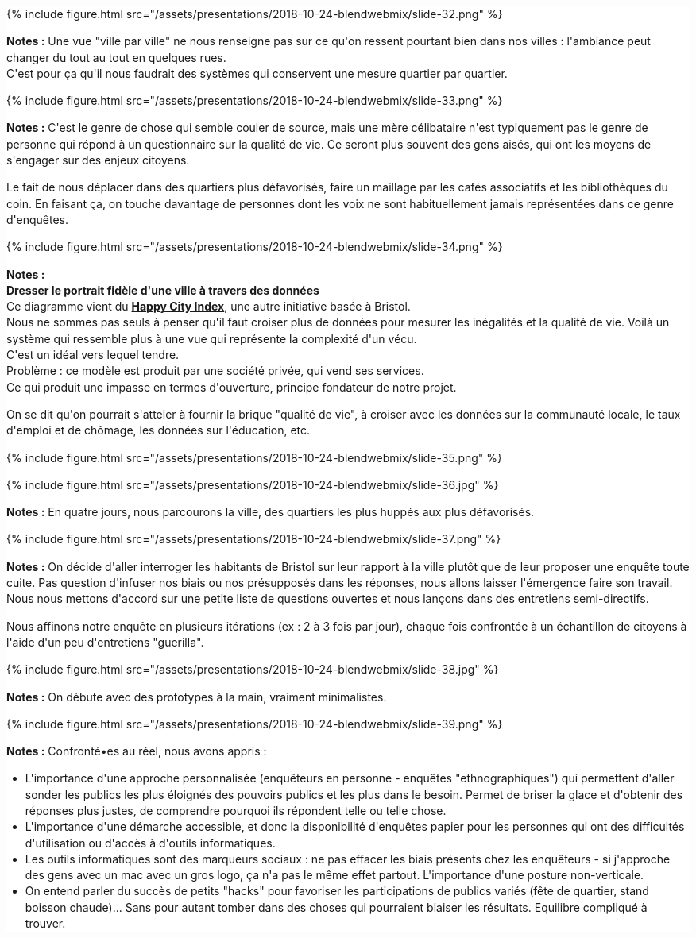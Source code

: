 {% include figure.html src="/assets/presentations/2018-10-24-blendwebmix/slide-32.png" %}

**Notes :** Une vue "ville par ville" ne nous renseigne pas sur ce qu'on ressent pourtant bien dans nos villes : l'ambiance peut changer du tout au tout en quelques rues.  
C'est pour ça qu'il nous faudrait des systèmes qui conservent une mesure quartier par quartier.       

{% include figure.html src="/assets/presentations/2018-10-24-blendwebmix/slide-33.png" %}

**Notes :** C'est le genre de chose qui semble couler de source, mais une mère célibataire n'est typiquement pas le genre de personne qui répond à un questionnaire sur la qualité de vie. Ce seront plus souvent des gens aisés, qui ont les moyens de s'engager sur des enjeux citoyens.

Le fait de nous déplacer dans des quartiers plus défavorisés, faire un maillage par les cafés associatifs et les bibliothèques du coin. En faisant ça, on touche davantage de personnes dont les voix ne sont habituellement jamais représentées dans ce genre d'enquêtes.        

{% include figure.html src="/assets/presentations/2018-10-24-blendwebmix/slide-34.png" %}

**Notes :**  
**Dresser le portrait fidèle d'une ville à travers des données**  
Ce diagramme vient du **[Happy City Index](http://www.happycity.org.uk/)**, une autre initiative basée à Bristol.  
Nous ne sommes pas seuls à penser qu'il faut croiser plus de données pour mesurer les inégalités et la qualité de vie. Voilà un système qui ressemble plus à une vue qui représente la complexité d'un vécu.  
C'est un idéal vers lequel tendre.  
Problème : ce modèle est produit par une société privée, qui vend ses services.  
Ce qui produit une impasse en termes d'ouverture, principe fondateur de notre projet.

On se dit qu'on pourrait s'atteler à fournir la brique "qualité de vie", à croiser avec les données sur la communauté locale, le taux d'emploi et de chômage, les données sur l'éducation, etc.

{% include figure.html src="/assets/presentations/2018-10-24-blendwebmix/slide-35.png" %}

{% include figure.html src="/assets/presentations/2018-10-24-blendwebmix/slide-36.jpg" %}

**Notes :** En quatre jours, nous parcourons la ville, des quartiers les plus huppés aux plus défavorisés.

{% include figure.html src="/assets/presentations/2018-10-24-blendwebmix/slide-37.png" %}

**Notes :** On décide d'aller interroger les habitants de Bristol sur leur rapport à la ville plutôt que de leur proposer une enquête toute cuite. Pas question d'infuser nos biais ou nos présupposés dans les réponses, nous allons laisser l'émergence faire son travail.
Nous nous mettons d'accord sur une petite liste de questions ouvertes et nous lançons dans des entretiens semi-directifs.

Nous affinons notre enquête en plusieurs itérations (ex : 2 à 3 fois par jour), chaque fois confrontée à un échantillon de citoyens à l'aide d'un peu d'entretiens "guerilla".

{% include figure.html src="/assets/presentations/2018-10-24-blendwebmix/slide-38.jpg" %}

**Notes :** On débute avec des prototypes à la main, vraiment minimalistes.

{% include figure.html src="/assets/presentations/2018-10-24-blendwebmix/slide-39.png" %}

**Notes :** Confronté•es au réel, nous avons appris :
- L'importance d'une approche personnalisée (enquêteurs en personne - enquêtes "ethnographiques") qui permettent d'aller sonder les publics les plus éloignés des pouvoirs publics et les plus dans le besoin. Permet de briser la glace et d'obtenir des réponses plus justes, de comprendre pourquoi ils répondent telle ou telle chose.
- L'importance d'une démarche accessible, et donc la disponibilité d'enquêtes papier pour les personnes qui ont des difficultés d'utilisation ou d'accès à d'outils informatiques.
- Les outils informatiques sont des marqueurs sociaux : ne pas effacer les biais présents chez les enquêteurs - si j'approche des gens avec un mac avec un gros logo, ça n'a pas le même effet partout.
L'importance d'une posture non-verticale.  
- On entend parler du succès de petits "hacks" pour favoriser les participations de publics variés (fête de quartier, stand boisson chaude)... Sans pour autant tomber dans des choses qui pourraient biaiser les résultats. Equilibre compliqué à trouver.
